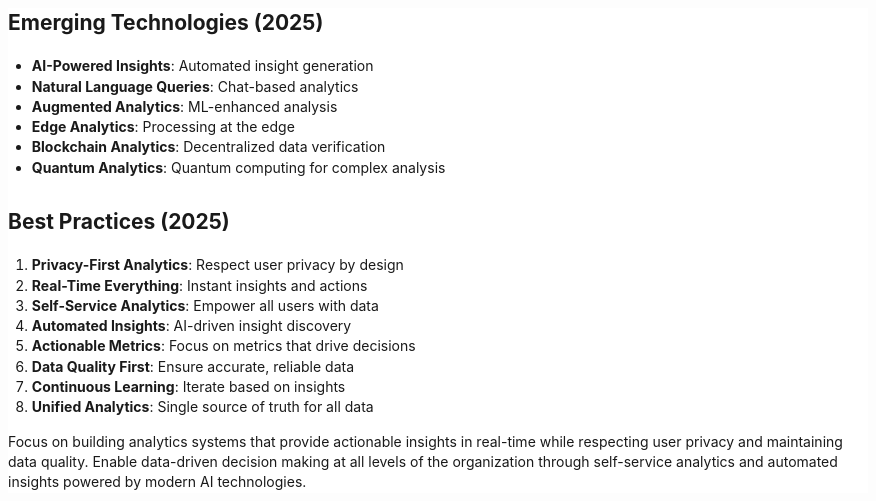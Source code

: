 ## Emerging Technologies (2025)
- **AI-Powered Insights**: Automated insight generation
- **Natural Language Queries**: Chat-based analytics
- **Augmented Analytics**: ML-enhanced analysis
- **Edge Analytics**: Processing at the edge
- **Blockchain Analytics**: Decentralized data verification
- **Quantum Analytics**: Quantum computing for complex analysis

## Best Practices (2025)
1. **Privacy-First Analytics**: Respect user privacy by design
2. **Real-Time Everything**: Instant insights and actions
3. **Self-Service Analytics**: Empower all users with data
4. **Automated Insights**: AI-driven insight discovery
5. **Actionable Metrics**: Focus on metrics that drive decisions
6. **Data Quality First**: Ensure accurate, reliable data
7. **Continuous Learning**: Iterate based on insights
8. **Unified Analytics**: Single source of truth for all data

Focus on building analytics systems that provide actionable insights in real-time while respecting user privacy and maintaining data quality. Enable data-driven decision making at all levels of the organization through self-service analytics and automated insights powered by modern AI technologies.